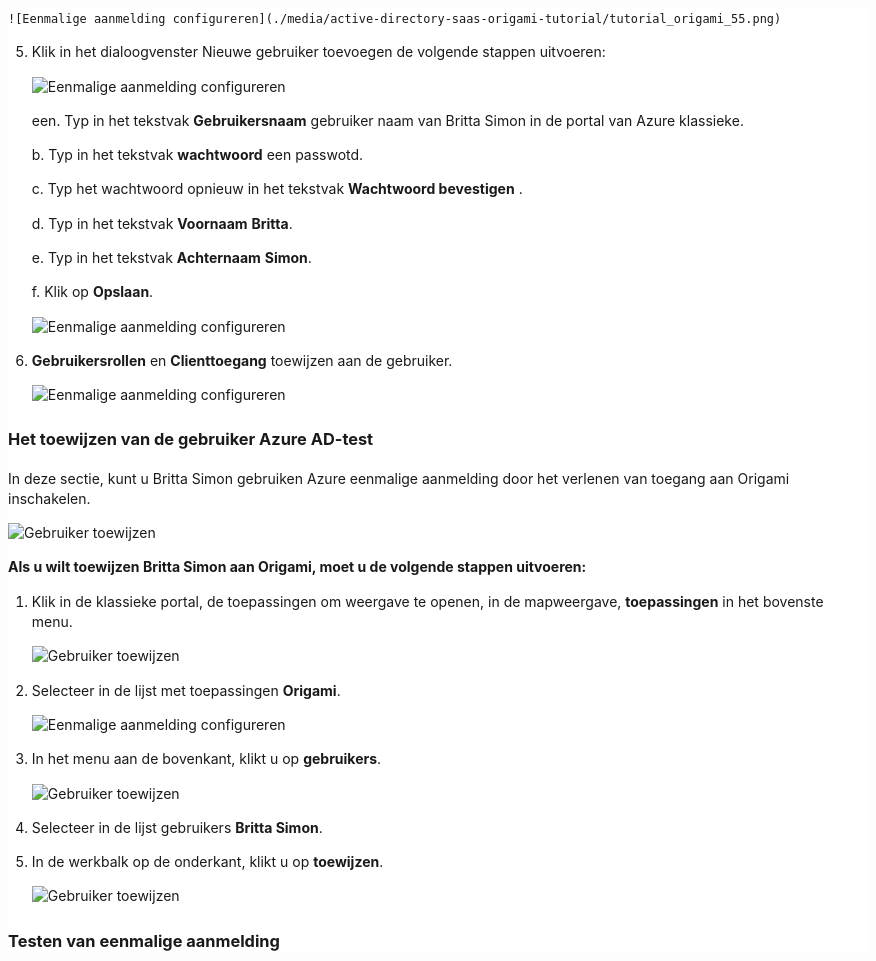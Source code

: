     ![Eenmalige aanmelding configureren](./media/active-directory-saas-origami-tutorial/tutorial_origami_55.png)

5. Klik in het dialoogvenster Nieuwe gebruiker toevoegen de volgende stappen uitvoeren:

    ![Eenmalige aanmelding configureren](./media/active-directory-saas-origami-tutorial/tutorial_origami_56.png)

    een. Typ in het tekstvak **Gebruikersnaam** gebruiker naam van Britta Simon in de portal van Azure klassieke.

    b. Typ in het tekstvak **wachtwoord** een passwotd.

    c. Typ het wachtwoord opnieuw in het tekstvak **Wachtwoord bevestigen** .

    d. Typ in het tekstvak **Voornaam** **Britta**.

    e. Typ in het tekstvak **Achternaam** **Simon**.

    f. Klik op **Opslaan**.

    ![Eenmalige aanmelding configureren](./media/active-directory-saas-origami-tutorial/tutorial_origami_57.png)

1. **Gebruikersrollen** en **Clienttoegang** toewijzen aan de gebruiker. 

    ![Eenmalige aanmelding configureren](./media/active-directory-saas-origami-tutorial/tutorial_origami_58.png)

### <a name="assigning-the-azure-ad-test-user"></a>Het toewijzen van de gebruiker Azure AD-test

In deze sectie, kunt u Britta Simon gebruiken Azure eenmalige aanmelding door het verlenen van toegang aan Origami inschakelen.

![Gebruiker toewijzen][200] 

**Als u wilt toewijzen Britta Simon aan Origami, moet u de volgende stappen uitvoeren:**

1. Klik in de klassieke portal, de toepassingen om weergave te openen, in de mapweergave, **toepassingen** in het bovenste menu.

    ![Gebruiker toewijzen][201] 

2. Selecteer in de lijst met toepassingen **Origami**.

    ![Eenmalige aanmelding configureren](./media/active-directory-saas-origami-tutorial/tutorial_origami_50.png) 

3. In het menu aan de bovenkant, klikt u op **gebruikers**.

    ![Gebruiker toewijzen][203]

4. Selecteer in de lijst gebruikers **Britta Simon**.

5. In de werkbalk op de onderkant, klikt u op **toewijzen**.

    ![Gebruiker toewijzen][205]


### <a name="testing-single-sign-on"></a>Testen van eenmalige aanmelding


[1]: ./media/active-directory-saas-origami-tutorial/tutorial_general_01.png
[2]: ./media/active-directory-saas-origami-tutorial/tutorial_general_02.png
[3]: ./media/active-directory-saas-origami-tutorial/tutorial_general_03.png
[4]: ./media/active-directory-saas-origami-tutorial/tutorial_general_04.png
[6]: ./media/active-directory-saas-origami-tutorial/tutorial_general_05.png
[10]: ./media/active-directory-saas-origami-tutorial/tutorial_general_06.png
[11]: ./media/active-directory-saas-origami-tutorial/tutorial_general_07.png
[20]: ./media/active-directory-saas-origami-tutorial/tutorial_general_100.png
[200]: ./media/active-directory-saas-origami-tutorial/tutorial_general_200.png
[201]: ./media/active-directory-saas-origami-tutorial/tutorial_general_201.png
[203]: ./media/active-directory-saas-origami-tutorial/tutorial_general_203.png
[204]: ./media/active-directory-saas-origami-tutorial/tutorial_general_204.png
[205]: ./media/active-directory-saas-origami-tutorial/tutorial_general_205.png